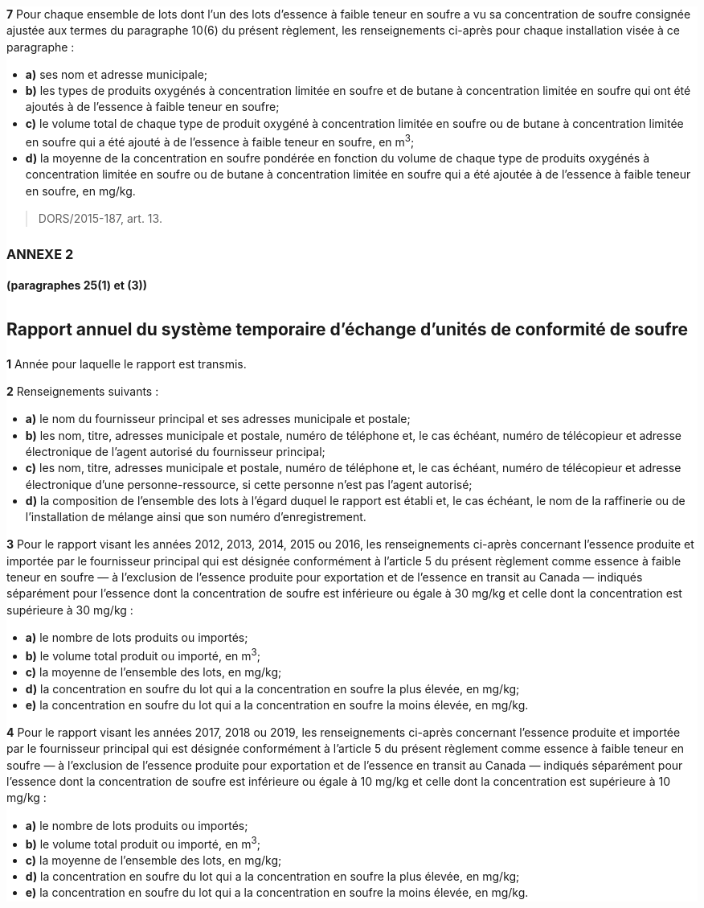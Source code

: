 
**7** Pour chaque ensemble de lots dont l’un des lots d’essence à faible teneur en soufre a vu sa concentration de soufre consignée ajustée aux termes du paragraphe 10(6) du présent règlement, les renseignements ci-après pour chaque installation visée à ce paragraphe :
- **a)** ses nom et adresse municipale;
- **b)** les types de produits oxygénés à concentration limitée en soufre et de butane à concentration limitée en soufre qui ont été ajoutés à de l’essence à faible teneur en soufre;
- **c)** le volume total de chaque type de produit oxygéné à concentration limitée en soufre ou de butane à concentration limitée en soufre qui a été ajouté à de l’essence à faible teneur en soufre, en m<sup>3</sup>;
- **d)** la moyenne de la concentration en soufre pondérée en fonction du volume de chaque type de produits oxygénés à concentration limitée en soufre ou de butane à concentration limitée en soufre qui a été ajoutée à de l’essence à faible teneur en soufre, en mg/kg.


> DORS/2015-187, art. 13.




### **ANNEXE 2** 
**(paragraphes 25(1) et (3))**
## Rapport annuel du système temporaire d’échange d’unités de conformité de soufre
**1** Année pour laquelle le rapport est transmis.


**2** Renseignements suivants :
- **a)** le nom du fournisseur principal et ses adresses municipale et postale;
- **b)** les nom, titre, adresses municipale et postale, numéro de téléphone et, le cas échéant, numéro de télécopieur et adresse électronique de l’agent autorisé du fournisseur principal;
- **c)** les nom, titre, adresses municipale et postale, numéro de téléphone et, le cas échéant, numéro de télécopieur et adresse électronique d’une personne-ressource, si cette personne n’est pas l’agent autorisé;
- **d)** la composition de l’ensemble des lots à l’égard duquel le rapport est établi et, le cas échéant, le nom de la raffinerie ou de l’installation de mélange ainsi que son numéro d’enregistrement.


**3** Pour le rapport visant les années 2012, 2013, 2014, 2015 ou 2016, les renseignements ci-après concernant l’essence produite et importée par le fournisseur principal qui est désignée conformément à l’article 5 du présent règlement comme essence à faible teneur en soufre — à l’exclusion de l’essence produite pour exportation et de l’essence en transit au Canada — indiqués séparément pour l’essence dont la concentration de soufre est inférieure ou égale à 30 mg/kg et celle dont la concentration est supérieure à 30 mg/kg :
- **a)** le nombre de lots produits ou importés;
- **b)** le volume total produit ou importé, en m<sup>3</sup>;
- **c)** la moyenne de l’ensemble des lots, en mg/kg;
- **d)** la concentration en soufre du lot qui a la concentration en soufre la plus élevée, en mg/kg;
- **e)** la concentration en soufre du lot qui a la concentration en soufre la moins élevée, en mg/kg.


**4** Pour le rapport visant les années 2017, 2018 ou 2019, les renseignements ci-après concernant l’essence produite et importée par le fournisseur principal qui est désignée conformément à l’article 5 du présent règlement comme essence à faible teneur en soufre — à l’exclusion de l’essence produite pour exportation et de l’essence en transit au Canada — indiqués séparément pour l’essence dont la concentration de soufre est inférieure ou égale à 10 mg/kg et celle dont la concentration est supérieure à 10 mg/kg :
- **a)** le nombre de lots produits ou importés;
- **b)** le volume total produit ou importé, en m<sup>3</sup>;
- **c)** la moyenne de l’ensemble des lots, en mg/kg;
- **d)** la concentration en soufre du lot qui a la concentration en soufre la plus élevée, en mg/kg;
- **e)** la concentration en soufre du lot qui a la concentration en soufre la moins élevée, en mg/kg.

